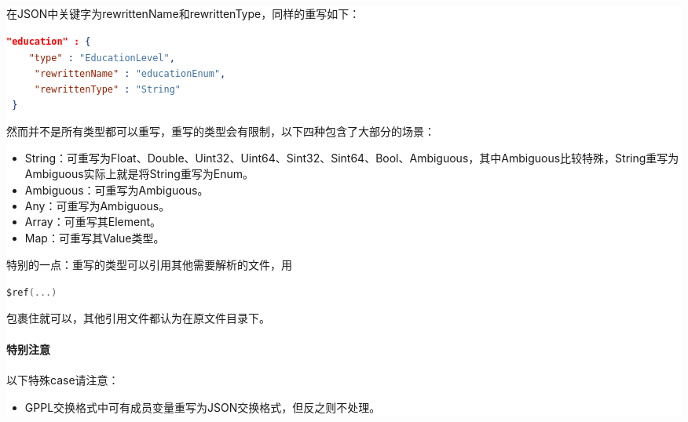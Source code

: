 在JSON中关键字为rewrittenName和rewrittenType，同样的重写如下：

```json
"education" : {
	"type" : "EducationLevel",
     "rewrittenName" : "educationEnum",
     "rewrittenType" : "String"
 }
```

然而并不是所有类型都可以重写，重写的类型会有限制，以下四种包含了大部分的场景：

- String：可重写为Float、Double、Uint32、Uint64、Sint32、Sint64、Bool、Ambiguous，其中Ambiguous比较特殊，String重写为Ambiguous实际上就是将String重写为Enum。
- Ambiguous：可重写为Ambiguous。
- Any：可重写为Ambiguous。
- Array：可重写其Element。
- Map：可重写其Value类型。

特别的一点：重写的类型可以引用其他需要解析的文件，用

```c
$ref(...)
```

包裹住就可以，其他引用文件都认为在原文件目录下。



#### 特别注意

以下特殊case请注意：

- GPPL交换格式中可有成员变量重写为JSON交换格式，但反之则不处理。

